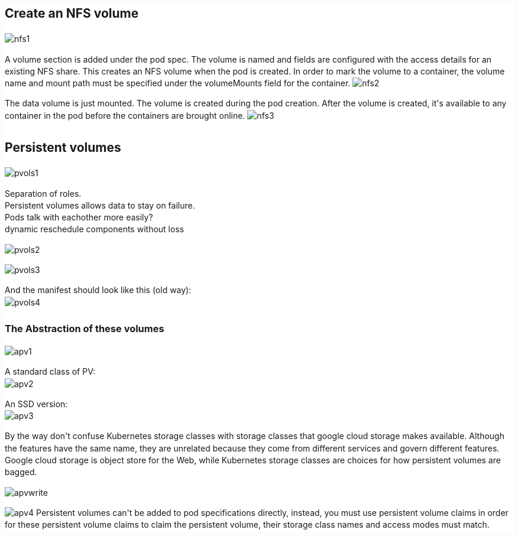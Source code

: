 ## Create an NFS volume

![nfs1](https://i.imgur.com/72Gm2Do.png)

A volume section is added under the pod spec. The volume is named and fields are configured with the access details for an existing NFS share. This creates an NFS volume when the pod is created. In order to mark the volume to a container, the volume name and mount path must be specified under the volumeMounts field for the container.
![nfs2](https://i.imgur.com/3pKwihH.png)

The data volume is just mounted. The volume is created during the pod creation. After the volume is created, it's available to any container in the pod before the containers are brought online.
![nfs3](https://i.imgur.com/eqfqe5X.png)

## Persistent volumes

![pvols1](https://i.imgur.com/Lpr9FFF.png)

Separation of roles.  
Persistent volumes allows data to stay on failure.  
Pods talk with eachother more easily?  
dynamic reschedule components without loss  

![pvols2](https://i.imgur.com/sFuDIwO.png)

![pvols3](https://i.imgur.com/udcUHfd.png)

And the manifest should look like this (old way):  
![pvols4](https://i.imgur.com/t5a1bzI.png)

### The Abstraction of these volumes

![apv1](https://i.imgur.com/eUPKdyF.png)

A standard class of PV:  
![apv2](https://i.imgur.com/kVvOGeU.png)

An SSD version:  
![apv3](https://i.imgur.com/dOps3mS.png)

By the way don't confuse Kubernetes storage classes with storage classes that google cloud storage makes available. Although the features have the same name, they are unrelated because they come from different services and govern different features. Google cloud storage is object store for the Web, while Kubernetes storage classes are choices for how persistent volumes are bagged.

![apvwrite](https://i.imgur.com/Kxhu8Xz.png)

![apv4](https://i.imgur.com/lXE6ah0.png)
Persistent volumes can't be added to pod specifications directly, instead, you must use persistent volume claims in order for these persistent volume claims to claim the persistent volume, their storage class names and access modes must match.
